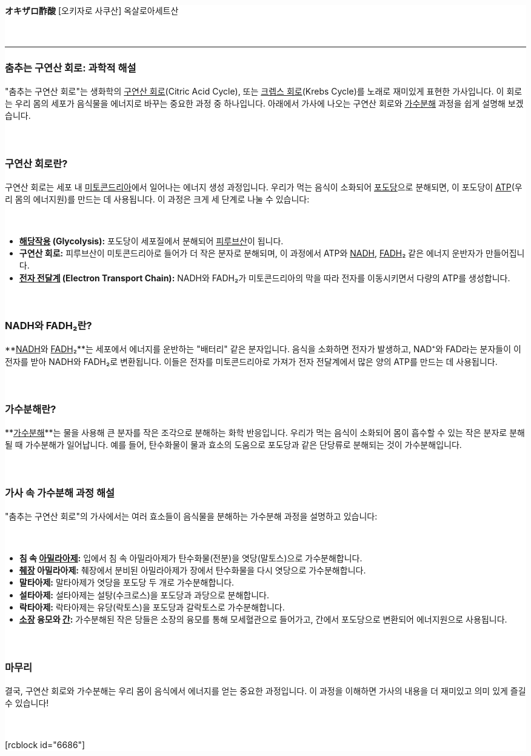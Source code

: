 **オキザロ酢酸** \[오키자로 사쿠산\] 옥살로아세트산

 

* * *

### **춤추는 구연산 회로: 과학적 해설**

"춤추는 구연산 회로"는 생화학의 [구연산 회로](https://ko.wikipedia.org/wiki/%EA%B5%AC%EC%97%B0%EC%82%B0_%ED%9A%8C%EB%A1%9C)(Citric Acid Cycle), 또는 [크렙스 회로](https://ko.wikipedia.org/wiki/%ED%81%AC%EB%A0%99%EC%8A%A4_%ED%9A%8C%EB%A1%9C)(Krebs Cycle)를 노래로 재미있게 표현한 가사입니다. 이 회로는 우리 몸의 세포가 음식물을 에너지로 바꾸는 중요한 과정 중 하나입니다. 아래에서 가사에 나오는 구연산 회로와 [가수분해](https://ko.wikipedia.org/wiki/%EA%B0%80%EC%88%98%EB%B6%84%ED%95%B4) 과정을 쉽게 설명해 보겠습니다.

 

### **구연산 회로란?**

구연산 회로는 세포 내 [미토콘드리아](https://ko.wikipedia.org/wiki/%EB%AF%B8%ED%86%A0%EC%BD%98%EB%93%9C%EB%A6%AC%EC%95%84)에서 일어나는 에너지 생성 과정입니다. 우리가 먹는 음식이 소화되어 [포도당](https://ko.wikipedia.org/wiki/%ED%8F%AC%EB%8F%84%EB%8B%B9)으로 분해되면, 이 포도당이 [ATP](https://ko.wikipedia.org/wiki/ATP)(우리 몸의 에너지원)를 만드는 데 사용됩니다. 이 과정은 크게 세 단계로 나눌 수 있습니다:

 

- **[해당작용](https://ko.wikipedia.org/wiki/%ED%95%B4%EB%8B%B9%EC%9E%91%EC%9A%A9) (Glycolysis):** 포도당이 세포질에서 분해되어 [피루브산](https://ko.wikipedia.org/wiki/피루브산)이 됩니다.
- **구연산 회로:** 피루브산이 미토콘드리아로 들어가 더 작은 분자로 분해되며, 이 과정에서 ATP와 [NADH](https://ko.wikipedia.org/wiki/NADH), [FADH₂](https://ko.wikipedia.org/wiki/FADH2) 같은 에너지 운반자가 만들어집니다.
- **[전자 전달계](https://ko.wikipedia.org/wiki/%EC%A0%84%EC%9E%90_%EC%A0%84%EB%8B%AC%EA%B3%84) (Electron Transport Chain):** NADH와 FADH₂가 미토콘드리아의 막을 따라 전자를 이동시키면서 다량의 ATP를 생성합니다.

 

### **NADH와 FADH₂란?**

**[NADH](https://ko.wikipedia.org/wiki/NADH)와 [FADH₂](https://ko.wikipedia.org/wiki/FADH2)**는 세포에서 에너지를 운반하는 "배터리" 같은 분자입니다. 음식을 소화하면 전자가 발생하고, NAD⁺와 FAD라는 분자들이 이 전자를 받아 NADH와 FADH₂로 변환됩니다. 이들은 전자를 미토콘드리아로 가져가 전자 전달계에서 많은 양의 ATP를 만드는 데 사용됩니다.

 

### **가수분해란?**

**[가수분해](https://ko.wikipedia.org/wiki/%EA%B0%80%EC%88%98%EB%B6%84%ED%95%B4)**는 물을 사용해 큰 분자를 작은 조각으로 분해하는 화학 반응입니다. 우리가 먹는 음식이 소화되어 몸이 흡수할 수 있는 작은 분자로 분해될 때 가수분해가 일어납니다. 예를 들어, 탄수화물이 물과 효소의 도움으로 포도당과 같은 단당류로 분해되는 것이 가수분해입니다.

 

### **가사 속 가수분해 과정 해설**

"춤추는 구연산 회로"의 가사에서는 여러 효소들이 음식물을 분해하는 가수분해 과정을 설명하고 있습니다:

 

- **침 속 [아밀라아제](https://ko.wikipedia.org/wiki/%EC%95%84%EB%B0%80%EB%9D%BC%EC%95%84%EC%A0%9C):** 입에서 침 속 아밀라아제가 탄수화물(전분)을 엿당(말토스)으로 가수분해합니다.
- **[췌장](https://ko.wikipedia.org/wiki/%EC%B7%8C%EC%9E%A5) 아밀라아제:** 췌장에서 분비된 아밀라아제가 장에서 탄수화물을 다시 엿당으로 가수분해합니다.
- **말타아제:** 말타아제가 엿당을 포도당 두 개로 가수분해합니다.
- **설타아제:** 설타아제는 설탕(수크로스)을 포도당과 과당으로 분해합니다.
- **락타아제:** 락타아제는 유당(락토스)을 포도당과 갈락토스로 가수분해합니다.
- **[소장](https://ko.wikipedia.org/wiki/%EC%86%8C%EC%9E%A5) 융모와 [간](https://ko.wikipedia.org/wiki/%EA%B0%84):** 가수분해된 작은 당들은 소장의 융모를 통해 모세혈관으로 들어가고, 간에서 포도당으로 변환되어 에너지원으로 사용됩니다.

 

### **마무리**

결국, 구연산 회로와 가수분해는 우리 몸이 음식에서 에너지를 얻는 중요한 과정입니다. 이 과정을 이해하면 가사의 내용을 더 재미있고 의미 있게 즐길 수 있습니다!

 

\[rcblock id="6686"\]
